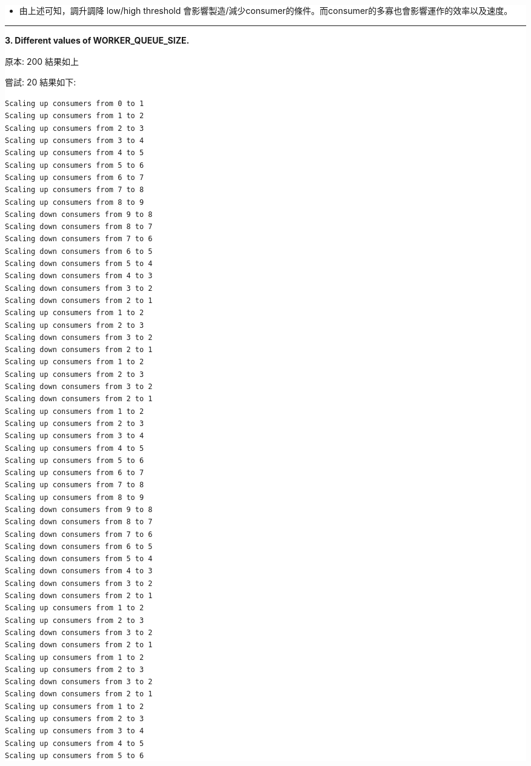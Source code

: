 * 由上述可知，調升調降 low/high threshold 會影響製造/減少consumer的條件。而consumer的多寡也會影響運作的效率以及速度。
---

**3. Different values of WORKER_QUEUE_SIZE.**

原本: 200
結果如上

嘗試: 20
結果如下: 
```=
Scaling up consumers from 0 to 1
Scaling up consumers from 1 to 2
Scaling up consumers from 2 to 3
Scaling up consumers from 3 to 4
Scaling up consumers from 4 to 5
Scaling up consumers from 5 to 6
Scaling up consumers from 6 to 7
Scaling up consumers from 7 to 8
Scaling up consumers from 8 to 9
Scaling down consumers from 9 to 8
Scaling down consumers from 8 to 7
Scaling down consumers from 7 to 6
Scaling down consumers from 6 to 5
Scaling down consumers from 5 to 4
Scaling down consumers from 4 to 3
Scaling down consumers from 3 to 2
Scaling down consumers from 2 to 1
Scaling up consumers from 1 to 2
Scaling up consumers from 2 to 3
Scaling down consumers from 3 to 2
Scaling down consumers from 2 to 1
Scaling up consumers from 1 to 2
Scaling up consumers from 2 to 3
Scaling down consumers from 3 to 2
Scaling down consumers from 2 to 1
Scaling up consumers from 1 to 2
Scaling up consumers from 2 to 3
Scaling up consumers from 3 to 4
Scaling up consumers from 4 to 5
Scaling up consumers from 5 to 6
Scaling up consumers from 6 to 7
Scaling up consumers from 7 to 8
Scaling up consumers from 8 to 9
Scaling down consumers from 9 to 8
Scaling down consumers from 8 to 7
Scaling down consumers from 7 to 6
Scaling down consumers from 6 to 5
Scaling down consumers from 5 to 4
Scaling down consumers from 4 to 3
Scaling down consumers from 3 to 2
Scaling down consumers from 2 to 1
Scaling up consumers from 1 to 2
Scaling up consumers from 2 to 3
Scaling down consumers from 3 to 2
Scaling down consumers from 2 to 1
Scaling up consumers from 1 to 2
Scaling up consumers from 2 to 3
Scaling down consumers from 3 to 2
Scaling down consumers from 2 to 1
Scaling up consumers from 1 to 2
Scaling up consumers from 2 to 3
Scaling up consumers from 3 to 4
Scaling up consumers from 4 to 5
Scaling up consumers from 5 to 6
```